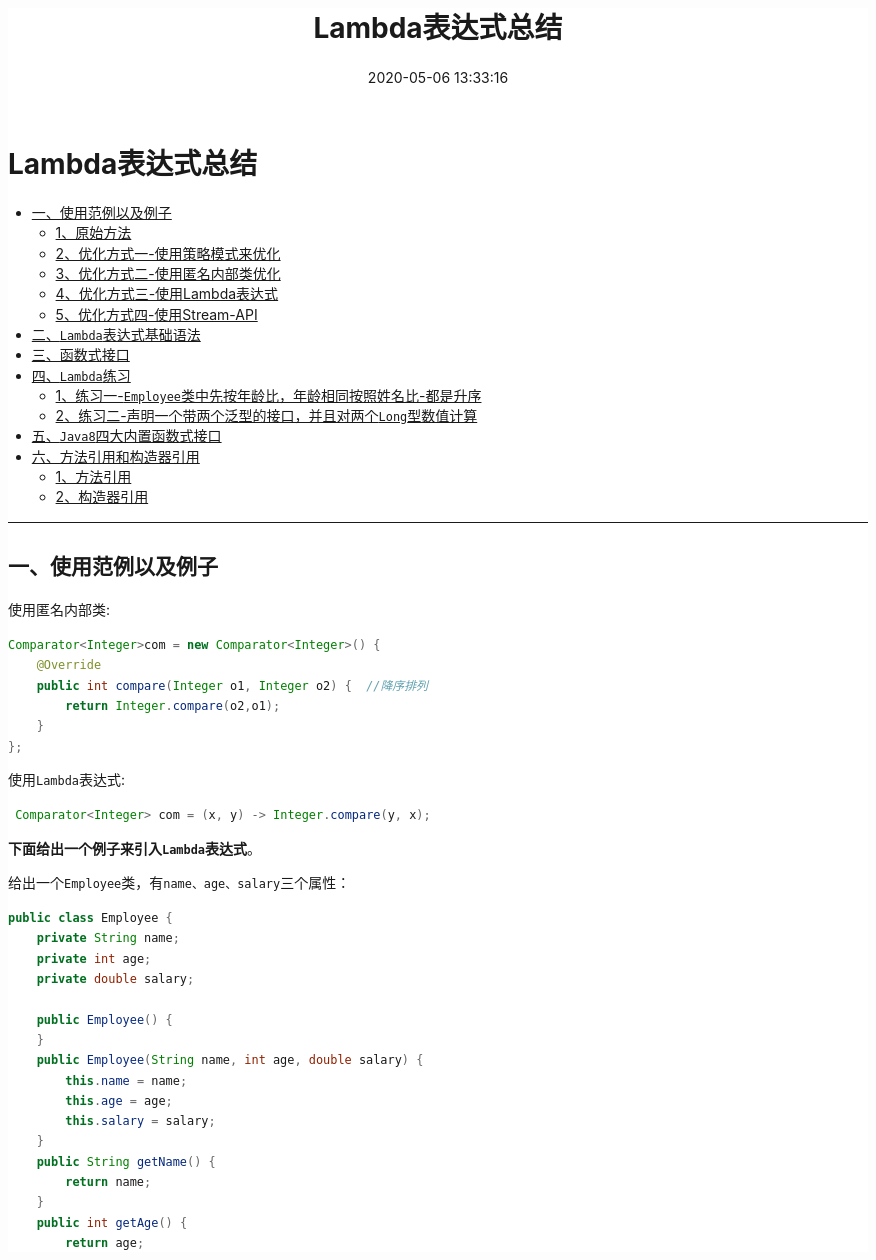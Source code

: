 ﻿---
title: Lambda表达式总结
date: 2020-05-06 13:33:16
tags: 
    - Java8
categories: Java
---
# Lambda表达式总结

 - [一、使用范例以及例子](#一使用范例以及例子)
    - [1、原始方法](#1原始方法)
    - [2、优化方式一-使用策略模式来优化](#2优化方式一-使用策略模式来优化)
    - [3、优化方式二-使用匿名内部类优化](#3优化方式二-使用匿名内部类优化)
    - [4、优化方式三-使用Lambda表达式](#4优化方式三-使用lambda表达式)
    - [5、优化方式四-使用Stream-API](#5优化方式四-使用stream-api)
 - [二、`Lambda`表达式基础语法](#二lambda表达式基础语法)
 - [三、函数式接口](#三函数式接口)
 - [四、`Lambda`练习](#四lambda练习)
    - [1、练习一-`Employee`类中先按年龄比，年龄相同按照姓名比-都是升序](#1练习一-employee类中先按年龄比年龄相同按照姓名比-都是升序)
    - [2、练习二-声明一个带两个泛型的接口，并且对两个`Long`型数值计算](#2练习二-声明一个带两个泛型的接口并且对两个long型数值计算)
 - [五、`Java8`四大内置函数式接口](#五java8四大内置函数式接口)
 - [六、方法引用和构造器引用](#六方法引用和构造器引用)
     - [1、方法引用](#方法引用)
     - [2、构造器引用](#构造器引用)

***
## 一、使用范例以及例子

使用匿名内部类:
```java
Comparator<Integer>com = new Comparator<Integer>() {
    @Override
    public int compare(Integer o1, Integer o2) {  //降序排列
        return Integer.compare(o2,o1);
    }
};
```

使用`Lambda`表达式: 
```java
 Comparator<Integer> com = (x, y) -> Integer.compare(y, x);
```

**下面给出一个例子来引入`Lambda`表达式**。

给出一个`Employee`类，有`name、age、salary`三个属性：

```java
public class Employee {
    private String name;
    private int age;
    private double salary;

    public Employee() {
    }
    public Employee(String name, int age, double salary) {
        this.name = name;
        this.age = age;
        this.salary = salary;
    }
    public String getName() {
        return name;
    }
    public int getAge() {
        return age;
```